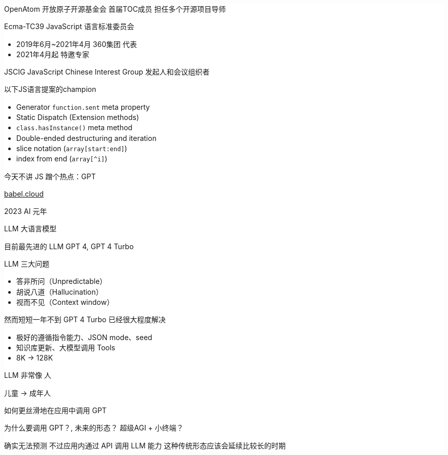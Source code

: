 OpenAtom 开放原子开源基金会
首届TOC成员 担任多个开源项目导师

Ecma-TC39
JavaScript 语言标准委员会
- 2019年6月~2021年4月 360集团 代表
- 2021年4月起 特邀专家

JSCIG
JavaScript Chinese Interest Group
发起人和会议组织者

以下JS语言提案的champion
- Generator `function.sent` meta property
- Static Dispatch (Extension methods)
- `class.hasInstance()` meta method
- Double-ended destructuring and iteration
- slice notation (`array[start:end]`)
- index from end (`array[^i]`)

今天不讲 JS
蹭个热点：GPT

[babel.cloud](https://babel.cloud/)

2023
AI 元年

LLM
大语言模型

目前最先进的 LLM
GPT 4,
GPT 4 Turbo

LLM 三大问题
- 答非所问（Unpredictable）
- 胡说八道（Hallucination）
- 视而不见（Context window）

然而短短一年不到
GPT 4 Turbo 已经很大程度解决
- 极好的遵循指令能力、JSON mode、seed
- 知识库更新、大模型调用 Tools
- 8K -> 128K

LLM 非常像 人

儿童 -> 成年人

如何更丝滑地在应用中调用 GPT

为什么要调用 GPT？,
未来的形态？
超级AGI + 小终端？

确实无法预测
不过应用内通过 API 调用 LLM 能力
这种传统形态应该会延续比较长的时期
